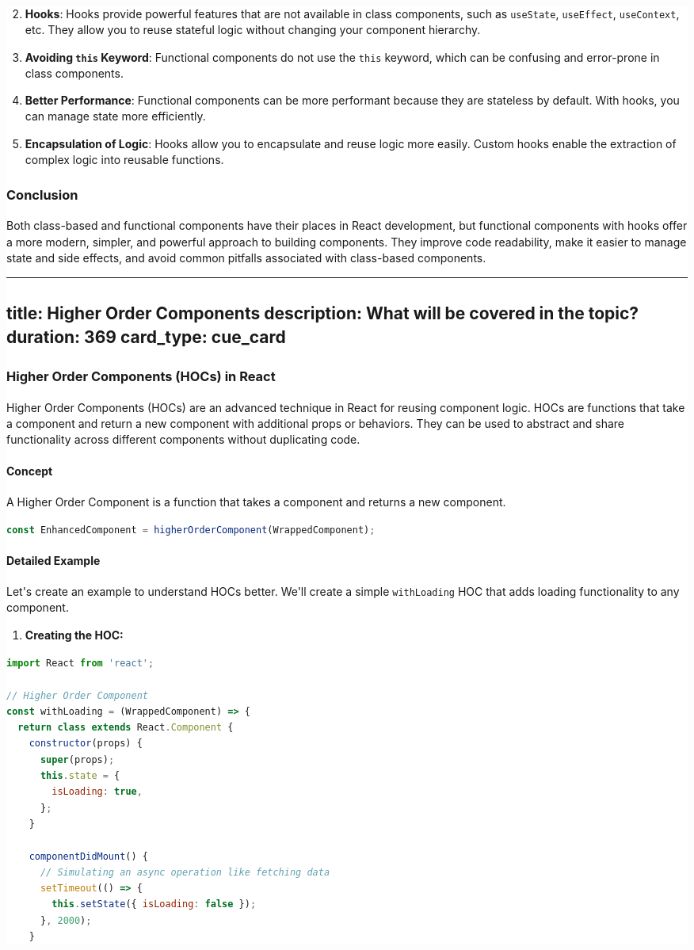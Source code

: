 2. **Hooks**: Hooks provide powerful features that are not available in class components, such as `useState`, `useEffect`, `useContext`, etc. They allow you to reuse stateful logic without changing your component hierarchy.

3. **Avoiding `this` Keyword**: Functional components do not use the `this` keyword, which can be confusing and error-prone in class components.

4. **Better Performance**: Functional components can be more performant because they are stateless by default. With hooks, you can manage state more efficiently.

5. **Encapsulation of Logic**: Hooks allow you to encapsulate and reuse logic more easily. Custom hooks enable the extraction of complex logic into reusable functions.

### Conclusion

Both class-based and functional components have their places in React development, but functional components with hooks offer a more modern, simpler, and powerful approach to building components. They improve code readability, make it easier to manage state and side effects, and avoid common pitfalls associated with class-based components.

---
title: Higher Order Components
description: What will be covered in the topic?
duration: 369
card_type: cue_card
---

### Higher Order Components (HOCs) in React

Higher Order Components (HOCs) are an advanced technique in React for reusing component logic. HOCs are functions that take a component and return a new component with additional props or behaviors. They can be used to abstract and share functionality across different components without duplicating code.

#### Concept

A Higher Order Component is a function that takes a component and returns a new component.

```jsx
const EnhancedComponent = higherOrderComponent(WrappedComponent);
```

#### Detailed Example

Let's create an example to understand HOCs better. We'll create a simple `withLoading` HOC that adds loading functionality to any component.

1. **Creating the HOC:**

```jsx
import React from 'react';

// Higher Order Component
const withLoading = (WrappedComponent) => {
  return class extends React.Component {
    constructor(props) {
      super(props);
      this.state = {
        isLoading: true,
      };
    }

    componentDidMount() {
      // Simulating an async operation like fetching data
      setTimeout(() => {
        this.setState({ isLoading: false });
      }, 2000);
    }
```